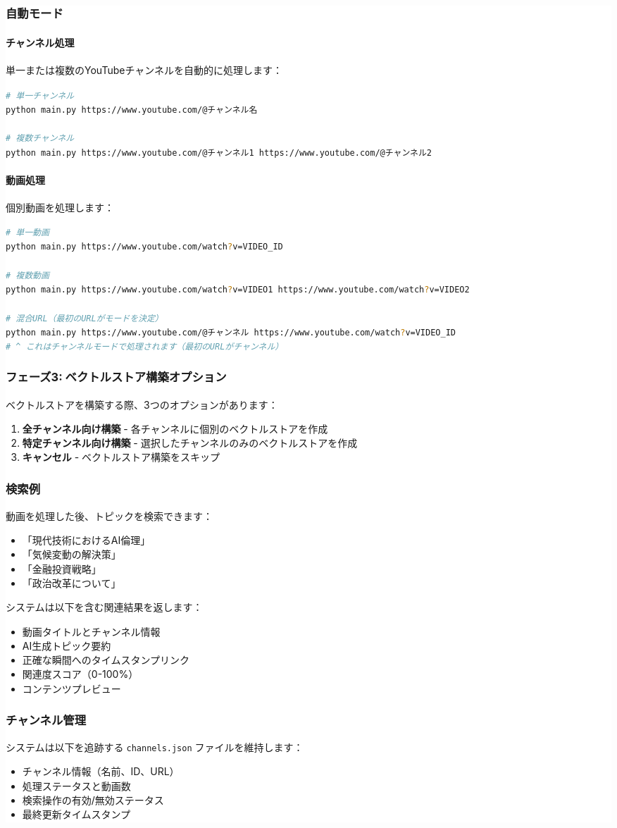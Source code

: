 ### 自動モード

#### チャンネル処理
単一または複数のYouTubeチャンネルを自動的に処理します：
```bash
# 単一チャンネル
python main.py https://www.youtube.com/@チャンネル名

# 複数チャンネル
python main.py https://www.youtube.com/@チャンネル1 https://www.youtube.com/@チャンネル2
```

#### 動画処理
個別動画を処理します：
```bash
# 単一動画
python main.py https://www.youtube.com/watch?v=VIDEO_ID

# 複数動画
python main.py https://www.youtube.com/watch?v=VIDEO1 https://www.youtube.com/watch?v=VIDEO2

# 混合URL（最初のURLがモードを決定）
python main.py https://www.youtube.com/@チャンネル https://www.youtube.com/watch?v=VIDEO_ID
# ^ これはチャンネルモードで処理されます（最初のURLがチャンネル）
```

### フェーズ3: ベクトルストア構築オプション

ベクトルストアを構築する際、3つのオプションがあります：

1. **全チャンネル向け構築** - 各チャンネルに個別のベクトルストアを作成
2. **特定チャンネル向け構築** - 選択したチャンネルのみのベクトルストアを作成
3. **キャンセル** - ベクトルストア構築をスキップ

### 検索例
動画を処理した後、トピックを検索できます：
- 「現代技術におけるAI倫理」
- 「気候変動の解決策」
- 「金融投資戦略」
- 「政治改革について」

システムは以下を含む関連結果を返します：
- 動画タイトルとチャンネル情報
- AI生成トピック要約
- 正確な瞬間へのタイムスタンプリンク
- 関連度スコア（0-100%）
- コンテンツプレビュー

### チャンネル管理
システムは以下を追跡する `channels.json` ファイルを維持します：
- チャンネル情報（名前、ID、URL）
- 処理ステータスと動画数
- 検索操作の有効/無効ステータス
- 最終更新タイムスタンプ
